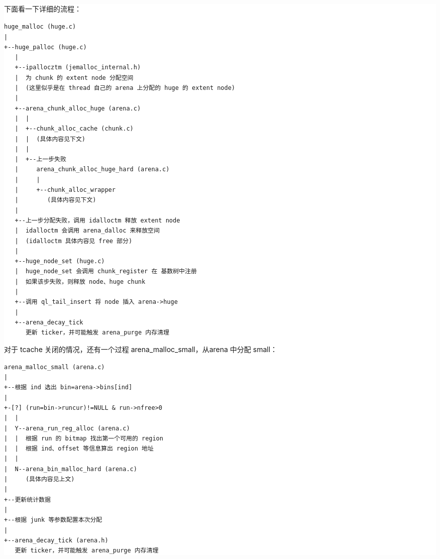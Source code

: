 下面看一下详细的流程：
```
huge_malloc (huge.c)
|
+--huge_palloc (huge.c)
   |
   +--ipallocztm (jemalloc_internal.h)
   |  为 chunk 的 extent node 分配空间
   |  (这里似乎是在 thread 自己的 arena 上分配的 huge 的 extent node)
   |
   +--arena_chunk_alloc_huge (arena.c)
   |  |
   |  +--chunk_alloc_cache (chunk.c)
   |  |  (具体内容见下文)
   |  |
   |  +--上一步失败
   |     arena_chunk_alloc_huge_hard (arena.c)
   |     |
   |     +--chunk_alloc_wrapper
   |        (具体内容见下文)
   |
   +--上一步分配失败，调用 idalloctm 释放 extent node
   |  idalloctm 会调用 arena_dalloc 来释放空间
   |  (idalloctm 具体内容见 free 部分)
   |
   +--huge_node_set (huge.c)
   |  huge_node_set 会调用 chunk_register 在 基数树中注册
   |  如果该步失败，则释放 node、huge chunk
   |
   +--调用 ql_tail_insert 将 node 插入 arena->huge
   |
   +--arena_decay_tick
      更新 ticker，并可能触发 arena_purge 内存清理
```

对于 tcache 关闭的情况，还有一个过程 arena_malloc_small，从arena 中分配 small：
```
arena_malloc_small (arena.c)
|
+--根据 ind 选出 bin=arena->bins[ind]
|
+-[?] (run=bin->runcur)!=NULL & run->nfree>0
|  |
|  Y--arena_run_reg_alloc (arena.c)
|  |  根据 run 的 bitmap 找出第一个可用的 region
|  |  根据 ind、offset 等信息算出 region 地址
|  |
|  N--arena_bin_malloc_hard (arena.c)
|     (具体内容见上文)
|
+--更新统计数据
|
+--根据 junk 等参数配置本次分配
|
+--arena_decay_tick (arena.h)
   更新 ticker，并可能触发 arena_purge 内存清理

```

